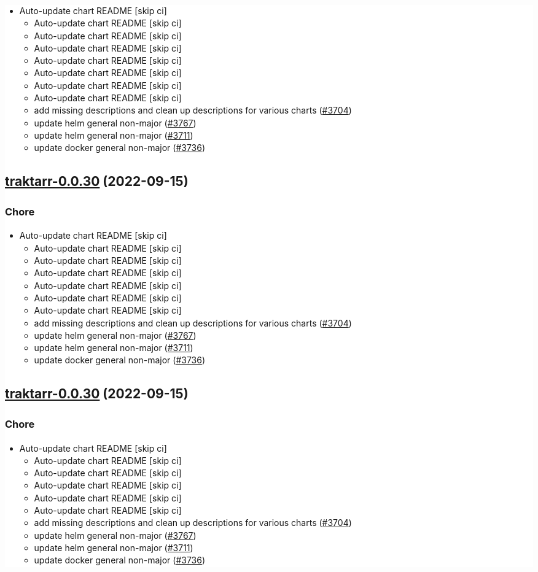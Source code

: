 - Auto-update chart README [skip ci]
  - Auto-update chart README [skip ci]
  - Auto-update chart README [skip ci]
  - Auto-update chart README [skip ci]
  - Auto-update chart README [skip ci]
  - Auto-update chart README [skip ci]
  - Auto-update chart README [skip ci]
  - Auto-update chart README [skip ci]
  - add missing descriptions and clean up descriptions for various charts ([#3704](https://github.com/truecharts/charts/issues/3704))
  - update helm general non-major ([#3767](https://github.com/truecharts/charts/issues/3767))
  - update helm general non-major ([#3711](https://github.com/truecharts/charts/issues/3711))
  - update docker general non-major ([#3736](https://github.com/truecharts/charts/issues/3736))




## [traktarr-0.0.30](https://github.com/truecharts/charts/compare/traktarr-0.0.28...traktarr-0.0.30) (2022-09-15)

### Chore

- Auto-update chart README [skip ci]
  - Auto-update chart README [skip ci]
  - Auto-update chart README [skip ci]
  - Auto-update chart README [skip ci]
  - Auto-update chart README [skip ci]
  - Auto-update chart README [skip ci]
  - Auto-update chart README [skip ci]
  - add missing descriptions and clean up descriptions for various charts ([#3704](https://github.com/truecharts/charts/issues/3704))
  - update helm general non-major ([#3767](https://github.com/truecharts/charts/issues/3767))
  - update helm general non-major ([#3711](https://github.com/truecharts/charts/issues/3711))
  - update docker general non-major ([#3736](https://github.com/truecharts/charts/issues/3736))




## [traktarr-0.0.30](https://github.com/truecharts/charts/compare/traktarr-0.0.28...traktarr-0.0.30) (2022-09-15)

### Chore

- Auto-update chart README [skip ci]
  - Auto-update chart README [skip ci]
  - Auto-update chart README [skip ci]
  - Auto-update chart README [skip ci]
  - Auto-update chart README [skip ci]
  - Auto-update chart README [skip ci]
  - add missing descriptions and clean up descriptions for various charts ([#3704](https://github.com/truecharts/charts/issues/3704))
  - update helm general non-major ([#3767](https://github.com/truecharts/charts/issues/3767))
  - update helm general non-major ([#3711](https://github.com/truecharts/charts/issues/3711))
  - update docker general non-major ([#3736](https://github.com/truecharts/charts/issues/3736))
